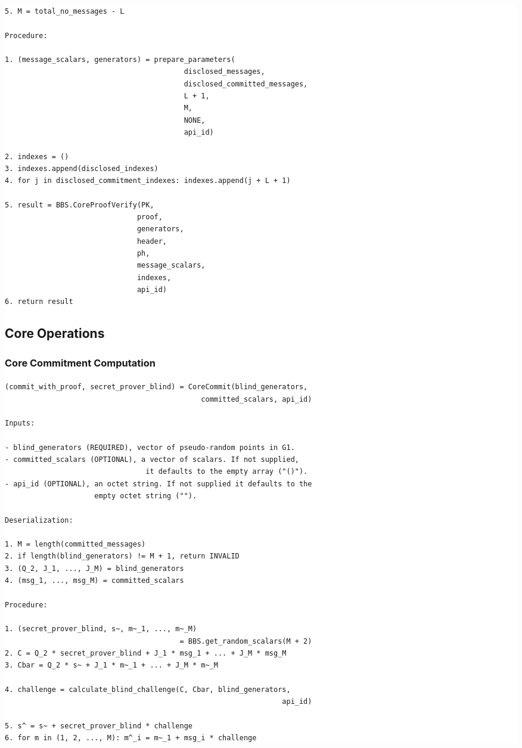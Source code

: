 ```
5. M = total_no_messages - L

Procedure:

1. (message_scalars, generators) = prepare_parameters(
                                          disclosed_messages,
                                          disclosed_committed_messages,
                                          L + 1,
                                          M,
                                          NONE,
                                          api_id)

2. indexes = ()
3. indexes.append(disclosed_indexes)
4. for j in disclosed_commitment_indexes: indexes.append(j + L + 1)

5. result = BBS.CoreProofVerify(PK,
                               proof,
                               generators,
                               header,
                               ph,
                               message_scalars,
                               indexes,
                               api_id)
6. return result
```

## Core Operations

### Core Commitment Computation

```
(commit_with_proof, secret_prover_blind) = CoreCommit(blind_generators,
                                              committed_scalars, api_id)

Inputs:

- blind_generators (REQUIRED), vector of pseudo-random points in G1.
- committed_scalars (OPTIONAL), a vector of scalars. If not supplied,
                                 it defaults to the empty array ("()").
- api_id (OPTIONAL), an octet string. If not supplied it defaults to the
                     empty octet string ("").

Deserialization:

1. M = length(committed_messages)
2. if length(blind_generators) != M + 1, return INVALID
3. (Q_2, J_1, ..., J_M) = blind_generators
4. (msg_1, ..., msg_M) = committed_scalars

Procedure:

1. (secret_prover_blind, s~, m~_1, ..., m~_M)
                                         = BBS.get_random_scalars(M + 2)
2. C = Q_2 * secret_prover_blind + J_1 * msg_1 + ... + J_M * msg_M
3. Cbar = Q_2 * s~ + J_1 * m~_1 + ... + J_M * m~_M

4. challenge = calculate_blind_challenge(C, Cbar, blind_generators,
                                                                 api_id)

5. s^ = s~ + secret_prover_blind * challenge
6. for m in (1, 2, ..., M): m^_i = m~_1 + msg_i * challenge

```
